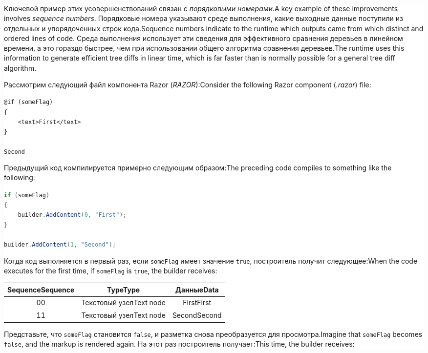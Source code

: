 <span data-ttu-id="f1785-135">Ключевой пример этих усовершенствований связан с *порядковыми номерами*.</span><span class="sxs-lookup"><span data-stu-id="f1785-135">A key example of these improvements involves *sequence numbers*.</span></span> <span data-ttu-id="f1785-136">Порядковые номера указывают среде выполнения, какие выходные данные поступили из отдельных и упорядоченных строк кода.</span><span class="sxs-lookup"><span data-stu-id="f1785-136">Sequence numbers indicate to the runtime which outputs came from which distinct and ordered lines of code.</span></span> <span data-ttu-id="f1785-137">Среда выполнения использует эти сведения для эффективного сравнения деревьев в линейном времени, а это гораздо быстрее, чем при использовании общего алгоритма сравнения деревьев.</span><span class="sxs-lookup"><span data-stu-id="f1785-137">The runtime uses this information to generate efficient tree diffs in linear time, which is far faster than is normally possible for a general tree diff algorithm.</span></span>

<span data-ttu-id="f1785-138">Рассмотрим следующий файл компонента Razor (*RAZOR*):</span><span class="sxs-lookup"><span data-stu-id="f1785-138">Consider the following Razor component (*.razor*) file:</span></span>

```razor
@if (someFlag)
{
    <text>First</text>
}

Second
```

<span data-ttu-id="f1785-139">Предыдущий код компилируется примерно следующим образом:</span><span class="sxs-lookup"><span data-stu-id="f1785-139">The preceding code compiles to something like the following:</span></span>

```csharp
if (someFlag)
{
    builder.AddContent(0, "First");
}

builder.AddContent(1, "Second");
```

<span data-ttu-id="f1785-140">Когда код выполняется в первый раз, если `someFlag` имеет значение `true`, построитель получит следующее:</span><span class="sxs-lookup"><span data-stu-id="f1785-140">When the code executes for the first time, if `someFlag` is `true`, the builder receives:</span></span>

| <span data-ttu-id="f1785-141">Sequence</span><span class="sxs-lookup"><span data-stu-id="f1785-141">Sequence</span></span> | <span data-ttu-id="f1785-142">Type</span><span class="sxs-lookup"><span data-stu-id="f1785-142">Type</span></span>      | <span data-ttu-id="f1785-143">Данные</span><span class="sxs-lookup"><span data-stu-id="f1785-143">Data</span></span>   |
| :------: | --------- | :----: |
| <span data-ttu-id="f1785-144">0</span><span class="sxs-lookup"><span data-stu-id="f1785-144">0</span></span>        | <span data-ttu-id="f1785-145">Текстовый узел</span><span class="sxs-lookup"><span data-stu-id="f1785-145">Text node</span></span> | <span data-ttu-id="f1785-146">First</span><span class="sxs-lookup"><span data-stu-id="f1785-146">First</span></span>  |
| <span data-ttu-id="f1785-147">1</span><span class="sxs-lookup"><span data-stu-id="f1785-147">1</span></span>        | <span data-ttu-id="f1785-148">Текстовый узел</span><span class="sxs-lookup"><span data-stu-id="f1785-148">Text node</span></span> | <span data-ttu-id="f1785-149">Second</span><span class="sxs-lookup"><span data-stu-id="f1785-149">Second</span></span> |

<span data-ttu-id="f1785-150">Представьте, что `someFlag` становится `false`, и разметка снова преобразуется для просмотра.</span><span class="sxs-lookup"><span data-stu-id="f1785-150">Imagine that `someFlag` becomes `false`, and the markup is rendered again.</span></span> <span data-ttu-id="f1785-151">На этот раз построитель получает:</span><span class="sxs-lookup"><span data-stu-id="f1785-151">This time, the builder receives:</span></span>

